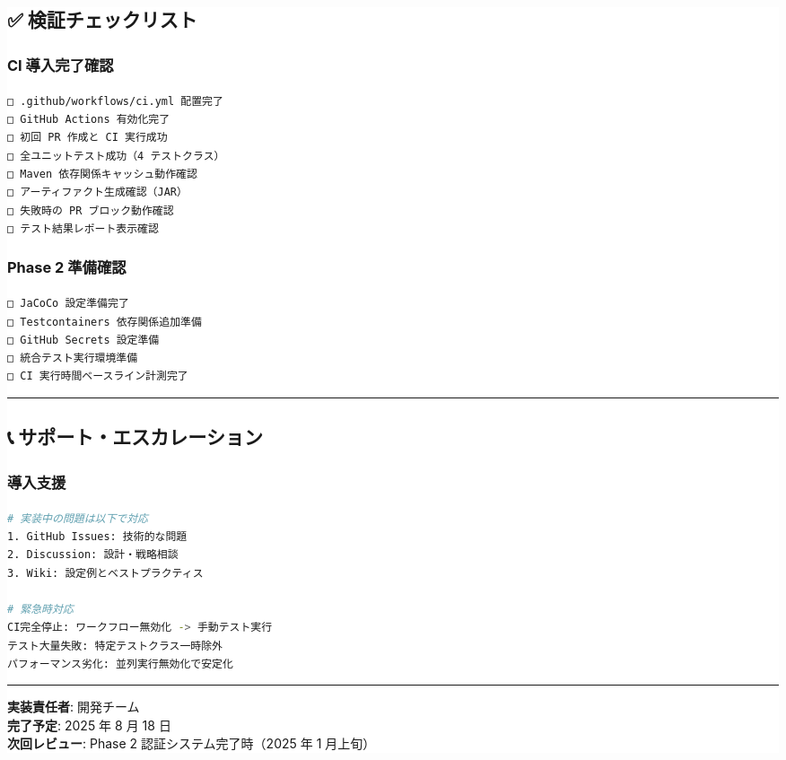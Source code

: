 
## ✅ 検証チェックリスト

### CI 導入完了確認

```markdown
□ .github/workflows/ci.yml 配置完了
□ GitHub Actions 有効化完了
□ 初回 PR 作成と CI 実行成功
□ 全ユニットテスト成功（4 テストクラス）
□ Maven 依存関係キャッシュ動作確認
□ アーティファクト生成確認（JAR）
□ 失敗時の PR ブロック動作確認
□ テスト結果レポート表示確認
```

### Phase 2 準備確認

```markdown
□ JaCoCo 設定準備完了
□ Testcontainers 依存関係追加準備
□ GitHub Secrets 設定準備
□ 統合テスト実行環境準備
□ CI 実行時間ベースライン計測完了
```

---

## 📞 サポート・エスカレーション

### 導入支援

```bash
# 実装中の問題は以下で対応
1. GitHub Issues: 技術的な問題
2. Discussion: 設計・戦略相談
3. Wiki: 設定例とベストプラクティス

# 緊急時対応
CI完全停止: ワークフロー無効化 -> 手動テスト実行
テスト大量失敗: 特定テストクラス一時除外
パフォーマンス劣化: 並列実行無効化で安定化
```

---

**実装責任者**: 開発チーム  
**完了予定**: 2025 年 8 月 18 日  
**次回レビュー**: Phase 2 認証システム完了時（2025 年 1 月上旬）
